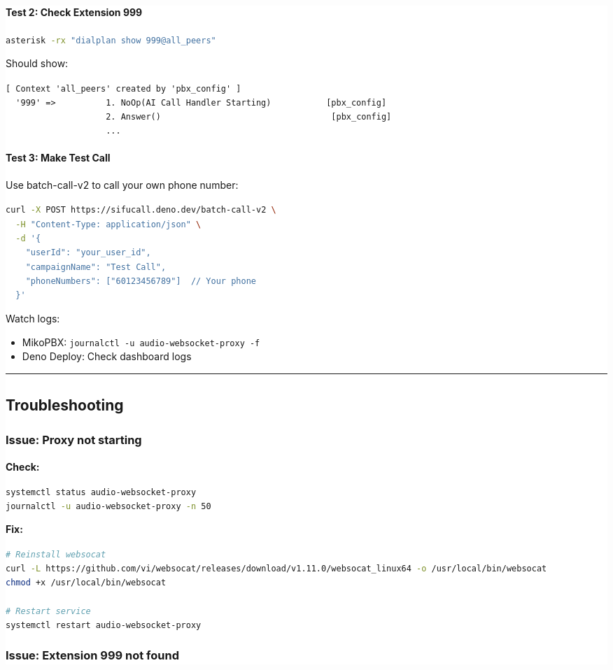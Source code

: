 #### Test 2: Check Extension 999

```bash
asterisk -rx "dialplan show 999@all_peers"
```

Should show:
```
[ Context 'all_peers' created by 'pbx_config' ]
  '999' =>          1. NoOp(AI Call Handler Starting)           [pbx_config]
                    2. Answer()                                  [pbx_config]
                    ...
```

#### Test 3: Make Test Call

Use batch-call-v2 to call your own phone number:

```bash
curl -X POST https://sifucall.deno.dev/batch-call-v2 \
  -H "Content-Type: application/json" \
  -d '{
    "userId": "your_user_id",
    "campaignName": "Test Call",
    "phoneNumbers": ["60123456789"]  // Your phone
  }'
```

Watch logs:
- MikoPBX: `journalctl -u audio-websocket-proxy -f`
- Deno Deploy: Check dashboard logs

---

## Troubleshooting

### Issue: Proxy not starting

**Check:**
```bash
systemctl status audio-websocket-proxy
journalctl -u audio-websocket-proxy -n 50
```

**Fix:**
```bash
# Reinstall websocat
curl -L https://github.com/vi/websocat/releases/download/v1.11.0/websocat_linux64 -o /usr/local/bin/websocat
chmod +x /usr/local/bin/websocat

# Restart service
systemctl restart audio-websocket-proxy
```

### Issue: Extension 999 not found
